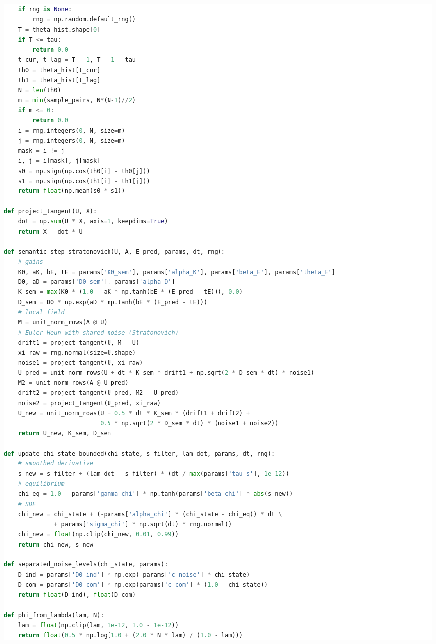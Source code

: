```python
    if rng is None:
        rng = np.random.default_rng()
    T = theta_hist.shape[0]
    if T <= tau:
        return 0.0
    t_cur, t_lag = T - 1, T - 1 - tau
    th0 = theta_hist[t_cur]
    th1 = theta_hist[t_lag]
    N = len(th0)
    m = min(sample_pairs, N*(N-1)//2)
    if m <= 0:
        return 0.0
    i = rng.integers(0, N, size=m)
    j = rng.integers(0, N, size=m)
    mask = i != j
    i, j = i[mask], j[mask]
    s0 = np.sign(np.cos(th0[i] - th0[j]))
    s1 = np.sign(np.cos(th1[i] - th1[j]))
    return float(np.mean(s0 * s1))

def project_tangent(U, X):
    dot = np.sum(U * X, axis=1, keepdims=True)
    return X - dot * U

def semantic_step_stratonovich(U, A, E_pred, params, dt, rng):
    # gains
    K0, aK, bE, tE = params['K0_sem'], params['alpha_K'], params['beta_E'], params['theta_E']
    D0, aD = params['D0_sem'], params['alpha_D']
    K_sem = max(K0 * (1.0 - aK * np.tanh(bE * (E_pred - tE))), 0.0)
    D_sem = D0 * np.exp(aD * np.tanh(bE * (E_pred - tE)))
    # local field
    M = unit_norm_rows(A @ U)
    # Euler–Heun with shared noise (Stratonovich)
    drift1 = project_tangent(U, M - U)
    xi_raw = rng.normal(size=U.shape)
    noise1 = project_tangent(U, xi_raw)
    U_pred = unit_norm_rows(U + dt * K_sem * drift1 + np.sqrt(2 * D_sem * dt) * noise1)
    M2 = unit_norm_rows(A @ U_pred)
    drift2 = project_tangent(U_pred, M2 - U_pred)
    noise2 = project_tangent(U_pred, xi_raw)
    U_new = unit_norm_rows(U + 0.5 * dt * K_sem * (drift1 + drift2) +
                           0.5 * np.sqrt(2 * D_sem * dt) * (noise1 + noise2))
    return U_new, K_sem, D_sem

def update_chi_state_bounded(chi_state, s_filter, lam_dot, params, dt, rng):
    # smoothed derivative
    s_new = s_filter + (lam_dot - s_filter) * (dt / max(params['tau_s'], 1e-12))
    # equilibrium
    chi_eq = 1.0 - params['gamma_chi'] * np.tanh(params['beta_chi'] * abs(s_new))
    # SDE
    chi_new = chi_state + (-params['alpha_chi'] * (chi_state - chi_eq)) * dt \
              + params['sigma_chi'] * np.sqrt(dt) * rng.normal()
    chi_new = float(np.clip(chi_new, 0.01, 0.99))
    return chi_new, s_new

def separated_noise_levels(chi_state, params):
    D_ind = params['D0_ind'] * np.exp(-params['c_noise'] * chi_state)
    D_com = params['D0_com'] * np.exp(params['c_com'] * (1.0 - chi_state))
    return float(D_ind), float(D_com)

def phi_from_lambda(lam, N):
    lam = float(np.clip(lam, 1e-12, 1.0 - 1e-12))
    return float(0.5 * np.log(1.0 + (2.0 * N * lam) / (1.0 - lam)))
```